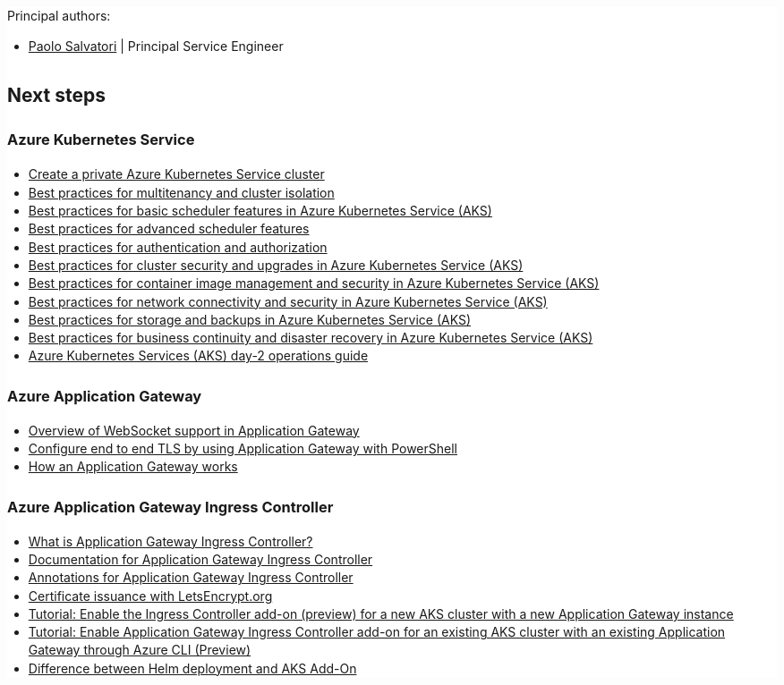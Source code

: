Principal authors:

- [Paolo Salvatori](https://www.linkedin.com/in/paolo-salvatori) | Principal Service Engineer

## Next steps

### Azure Kubernetes Service

- [Create a private Azure Kubernetes Service cluster](https://github.com/paolosalvatori/private-aks-cluster)
- [Best practices for multitenancy and cluster isolation](/azure/aks/operator-best-practices-cluster-isolation)
- [Best practices for basic scheduler features in Azure Kubernetes Service (AKS)](/azure/aks/operator-best-practices-scheduler)
- [Best practices for advanced scheduler features](/azure/aks/operator-best-practices-advanced-scheduler)
- [Best practices for authentication and authorization](/azure/aks/operator-best-practices-advanced-scheduler)
- [Best practices for cluster security and upgrades in Azure Kubernetes Service (AKS)](/azure/aks/operator-best-practices-cluster-security)
- [Best practices for container image management and security in Azure Kubernetes Service (AKS)](/azure/aks/operator-best-practices-container-image-management)
- [Best practices for network connectivity and security in Azure Kubernetes Service (AKS)](/azure/aks/operator-best-practices-network)
- [Best practices for storage and backups in Azure Kubernetes Service (AKS)](/azure/aks/operator-best-practices-storage)
- [Best practices for business continuity and disaster recovery in Azure Kubernetes Service (AKS)](/azure/aks/operator-best-practices-multi-region)
- [Azure Kubernetes Services (AKS) day-2 operations guide](../../operator-guides/aks/day-2-operations-guide.md)

### Azure Application Gateway

- [Overview of WebSocket support in Application Gateway](/azure/application-gateway/application-gateway-websocket#websocket-enabled-backend)
- [Configure end to end TLS by using Application Gateway with PowerShell](/azure/application-gateway/application-gateway-end-to-end-ssl-powershell)
- [How an Application Gateway works](/azure/application-gateway/how-application-gateway-works)

### Azure Application Gateway Ingress Controller

- [What is Application Gateway Ingress Controller?](/azure/application-gateway/ingress-controller-overview)
- [Documentation for Application Gateway Ingress Controller](https://azure.github.io/application-gateway-kubernetes-ingress/)
- [Annotations for Application Gateway Ingress Controller](/azure/application-gateway/ingress-controller-annotations)
- [Certificate issuance with LetsEncrypt.org](https://azure.github.io/application-gateway-kubernetes-ingress/how-tos/lets-encrypt/)
- [Tutorial: Enable the Ingress Controller add-on (preview) for a new AKS cluster with a new Application Gateway instance](/azure/application-gateway/tutorial-ingress-controller-add-on-new)
- [Tutorial: Enable Application Gateway Ingress Controller add-on for an existing AKS cluster with an existing Application Gateway through Azure CLI (Preview)](/azure/application-gateway/tutorial-ingress-controller-add-on-existing)
- [Difference between Helm deployment and AKS Add-On](/azure/application-gateway/ingress-controller-overview#difference-between-helm-deployment-and-aks-add-on)

